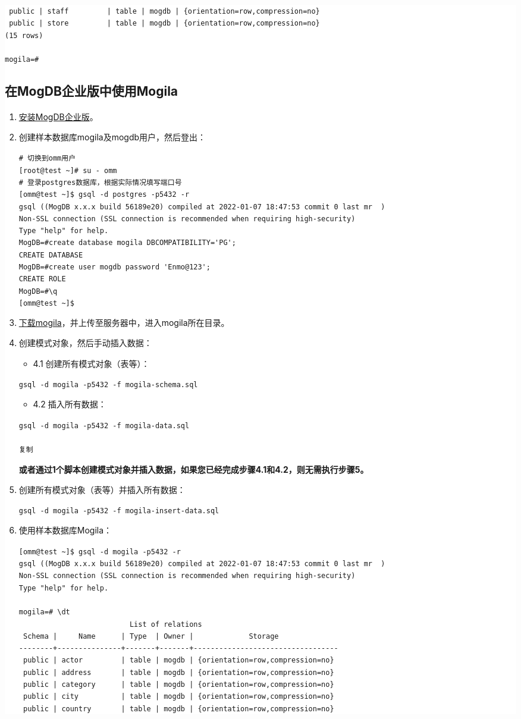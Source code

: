    ```
    public | staff         | table | mogdb | {orientation=row,compression=no}
    public | store         | table | mogdb | {orientation=row,compression=no}
   (15 rows)
   
   mogila=#
   ```

## 在MogDB企业版中使用Mogila

1. [安装MogDB企业版](https://docs.mogdb.io/zh/mogdb/v3.0/installation-on-a-single-node)。

2. 创建样本数据库mogila及mogdb用户，然后登出：

   ```
   # 切换到omm用户
   [root@test ~]# su - omm
   # 登录postgres数据库，根据实际情况填写端口号
   [omm@test ~]$ gsql -d postgres -p5432 -r
   gsql ((MogDB x.x.x build 56189e20) compiled at 2022-01-07 18:47:53 commit 0 last mr  )
   Non-SSL connection (SSL connection is recommended when requiring high-security)
   Type "help" for help.
   MogDB=#create database mogila DBCOMPATIBILITY='PG';
   CREATE DATABASE
   MogDB=#create user mogdb password 'Enmo@123';
   CREATE ROLE
   MogDB=#\q
   [omm@test ~]$
   ```

3. [下载mogila](https://gitee.com/enmotech/mogila)，并上传至服务器中，进入mogila所在目录。

4. 创建模式对象，然后手动插入数据：

   - 4.1 创建所有模式对象（表等）：

   `gsql -d mogila -p5432 -f mogila-schema.sql `

   - 4.2 插入所有数据：

   ```
   gsql -d mogila -p5432 -f mogila-data.sql
   
   复制
   ```

   **或者通过1个脚本创建模式对象并插入数据，如果您已经完成步骤4.1和4.2，则无需执行步骤5。**

5. 创建所有模式对象（表等）并插入所有数据：

   ```
   gsql -d mogila -p5432 -f mogila-insert-data.sql
   ```

6. 使用样本数据库Mogila：

   ```
   [omm@test ~]$ gsql -d mogila -p5432 -r
   gsql ((MogDB x.x.x build 56189e20) compiled at 2022-01-07 18:47:53 commit 0 last mr  )
   Non-SSL connection (SSL connection is recommended when requiring high-security)
   Type "help" for help.
   
   mogila=# \dt
                             List of relations
    Schema |     Name      | Type  | Owner |             Storage
   --------+---------------+-------+-------+----------------------------------
    public | actor         | table | mogdb | {orientation=row,compression=no}
    public | address       | table | mogdb | {orientation=row,compression=no}
    public | category      | table | mogdb | {orientation=row,compression=no}
    public | city          | table | mogdb | {orientation=row,compression=no}
    public | country       | table | mogdb | {orientation=row,compression=no}
   ```